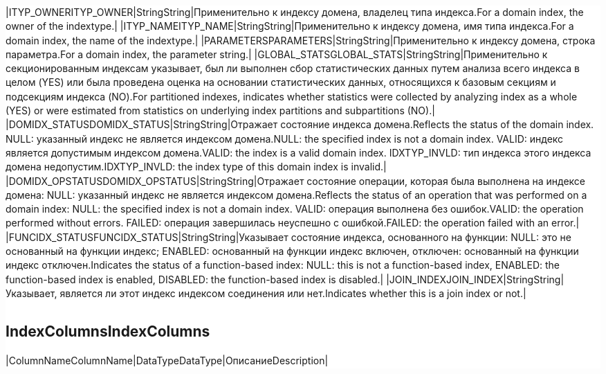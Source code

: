 |<span data-ttu-id="8954d-292">ITYP_OWNER</span><span class="sxs-lookup"><span data-stu-id="8954d-292">ITYP_OWNER</span></span>|<span data-ttu-id="8954d-293">String</span><span class="sxs-lookup"><span data-stu-id="8954d-293">String</span></span>|<span data-ttu-id="8954d-294">Применительно к индексу домена, владелец типа индекса.</span><span class="sxs-lookup"><span data-stu-id="8954d-294">For a domain index, the owner of the indextype.</span></span>|
|<span data-ttu-id="8954d-295">ITYP_NAME</span><span class="sxs-lookup"><span data-stu-id="8954d-295">ITYP_NAME</span></span>|<span data-ttu-id="8954d-296">String</span><span class="sxs-lookup"><span data-stu-id="8954d-296">String</span></span>|<span data-ttu-id="8954d-297">Применительно к индексу домена, имя типа индекса.</span><span class="sxs-lookup"><span data-stu-id="8954d-297">For a domain index, the name of the indextype.</span></span>|
|<span data-ttu-id="8954d-298">PARAMETERS</span><span class="sxs-lookup"><span data-stu-id="8954d-298">PARAMETERS</span></span>|<span data-ttu-id="8954d-299">String</span><span class="sxs-lookup"><span data-stu-id="8954d-299">String</span></span>|<span data-ttu-id="8954d-300">Применительно к индексу домена, строка параметра.</span><span class="sxs-lookup"><span data-stu-id="8954d-300">For a domain index, the parameter string.</span></span>|
|<span data-ttu-id="8954d-301">GLOBAL_STATS</span><span class="sxs-lookup"><span data-stu-id="8954d-301">GLOBAL_STATS</span></span>|<span data-ttu-id="8954d-302">String</span><span class="sxs-lookup"><span data-stu-id="8954d-302">String</span></span>|<span data-ttu-id="8954d-303">Применительно к секционированным индексам указывает, был ли выполнен сбор статистических данных путем анализа всего индекса в целом (YES) или была проведена оценка на основании статистических данных, относящихся к базовым секциям и подсекциям индекса (NO).</span><span class="sxs-lookup"><span data-stu-id="8954d-303">For partitioned indexes, indicates whether statistics were collected by analyzing index as a whole (YES) or were estimated from statistics on underlying index partitions and subpartitions (NO).</span></span>|
|<span data-ttu-id="8954d-304">DOMIDX_STATUS</span><span class="sxs-lookup"><span data-stu-id="8954d-304">DOMIDX_STATUS</span></span>|<span data-ttu-id="8954d-305">String</span><span class="sxs-lookup"><span data-stu-id="8954d-305">String</span></span>|<span data-ttu-id="8954d-306">Отражает состояние индекса домена.</span><span class="sxs-lookup"><span data-stu-id="8954d-306">Reflects the status of the domain index.</span></span> <span data-ttu-id="8954d-307">NULL: указанный индекс не является индексом домена.</span><span class="sxs-lookup"><span data-stu-id="8954d-307">NULL: the specified index is not a domain index.</span></span> <span data-ttu-id="8954d-308">VALID: индекс является допустимым индексом домена.</span><span class="sxs-lookup"><span data-stu-id="8954d-308">VALID: the index is a valid domain index.</span></span> <span data-ttu-id="8954d-309">IDXTYP_INVLD: тип индекса этого индекса домена недопустим.</span><span class="sxs-lookup"><span data-stu-id="8954d-309">IDXTYP_INVLD: the index type of this domain index is invalid.</span></span>|
|<span data-ttu-id="8954d-310">DOMIDX_OPSTATUS</span><span class="sxs-lookup"><span data-stu-id="8954d-310">DOMIDX_OPSTATUS</span></span>|<span data-ttu-id="8954d-311">String</span><span class="sxs-lookup"><span data-stu-id="8954d-311">String</span></span>|<span data-ttu-id="8954d-312">Отражает состояние операции, которая была выполнена на индексе домена: NULL: указанный индекс не является индексом домена.</span><span class="sxs-lookup"><span data-stu-id="8954d-312">Reflects the status of an operation that was performed on a domain index: NULL: the specified index is not a domain index.</span></span> <span data-ttu-id="8954d-313">VALID: операция выполнена без ошибок.</span><span class="sxs-lookup"><span data-stu-id="8954d-313">VALID: the operation performed without errors.</span></span> <span data-ttu-id="8954d-314">FAILED: операция завершилась неуспешно с ошибкой.</span><span class="sxs-lookup"><span data-stu-id="8954d-314">FAILED: the operation failed with an error.</span></span>|
|<span data-ttu-id="8954d-315">FUNCIDX_STATUS</span><span class="sxs-lookup"><span data-stu-id="8954d-315">FUNCIDX_STATUS</span></span>|<span data-ttu-id="8954d-316">String</span><span class="sxs-lookup"><span data-stu-id="8954d-316">String</span></span>|<span data-ttu-id="8954d-317">Указывает состояние индекса, основанного на функции: NULL: это не основанный на функции индекс; ENABLED: основанный на функции индекс включен, отключен: основанный на функции индекс отключен.</span><span class="sxs-lookup"><span data-stu-id="8954d-317">Indicates the status of a function-based index: NULL: this is not a function-based index, ENABLED: the function-based index is enabled, DISABLED: the function-based index is disabled.</span></span>|
|<span data-ttu-id="8954d-318">JOIN_INDEX</span><span class="sxs-lookup"><span data-stu-id="8954d-318">JOIN_INDEX</span></span>|<span data-ttu-id="8954d-319">String</span><span class="sxs-lookup"><span data-stu-id="8954d-319">String</span></span>|<span data-ttu-id="8954d-320">Указывает, является ли этот индекс индексом соединения или нет.</span><span class="sxs-lookup"><span data-stu-id="8954d-320">Indicates whether this is a join index or not.</span></span>|

## <a name="indexcolumns"></a><span data-ttu-id="8954d-321">IndexColumns</span><span class="sxs-lookup"><span data-stu-id="8954d-321">IndexColumns</span></span>

|<span data-ttu-id="8954d-322">ColumnName</span><span class="sxs-lookup"><span data-stu-id="8954d-322">ColumnName</span></span>|<span data-ttu-id="8954d-323">DataType</span><span class="sxs-lookup"><span data-stu-id="8954d-323">DataType</span></span>|<span data-ttu-id="8954d-324">Описание</span><span class="sxs-lookup"><span data-stu-id="8954d-324">Description</span></span>|